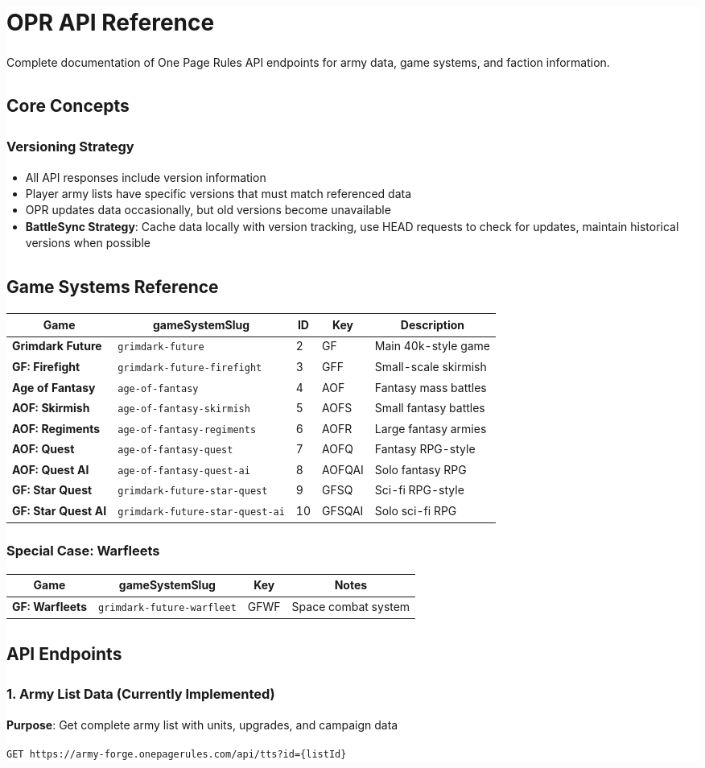 # OPR API Reference

Complete documentation of One Page Rules API endpoints for army data, game systems, and faction information.

## Core Concepts

### Versioning Strategy
- All API responses include version information
- Player army lists have specific versions that must match referenced data
- OPR updates data occasionally, but old versions become unavailable
- **BattleSync Strategy**: Cache data locally with version tracking, use HEAD requests to check for updates, maintain historical versions when possible

## Game Systems Reference

| Game | gameSystemSlug | ID | Key | Description |
|------|-----------------|----|----|-------------|
| **Grimdark Future** | `grimdark-future` | 2 | GF | Main 40k-style game |
| **GF: Firefight** | `grimdark-future-firefight` | 3 | GFF | Small-scale skirmish |
| **Age of Fantasy** | `age-of-fantasy` | 4 | AOF | Fantasy mass battles |
| **AOF: Skirmish** | `age-of-fantasy-skirmish` | 5 | AOFS | Small fantasy battles |
| **AOF: Regiments** | `age-of-fantasy-regiments` | 6 | AOFR | Large fantasy armies |
| **AOF: Quest** | `age-of-fantasy-quest` | 7 | AOFQ | Fantasy RPG-style |
| **AOF: Quest AI** | `age-of-fantasy-quest-ai` | 8 | AOFQAI | Solo fantasy RPG |
| **GF: Star Quest** | `grimdark-future-star-quest` | 9 | GFSQ | Sci-fi RPG-style |
| **GF: Star Quest AI** | `grimdark-future-star-quest-ai` | 10 | GFSQAI | Solo sci-fi RPG |

### Special Case: Warfleets
| Game | gameSystemSlug | Key | Notes |
|------|-----------------|-----|-------|
| **GF: Warfleets** | `grimdark-future-warfleet` | GFWF | Space combat system |

## API Endpoints

### 1. Army List Data (Currently Implemented)
**Purpose**: Get complete army list with units, upgrades, and campaign data

```
GET https://army-forge.onepagerules.com/api/tts?id={listId}
```
